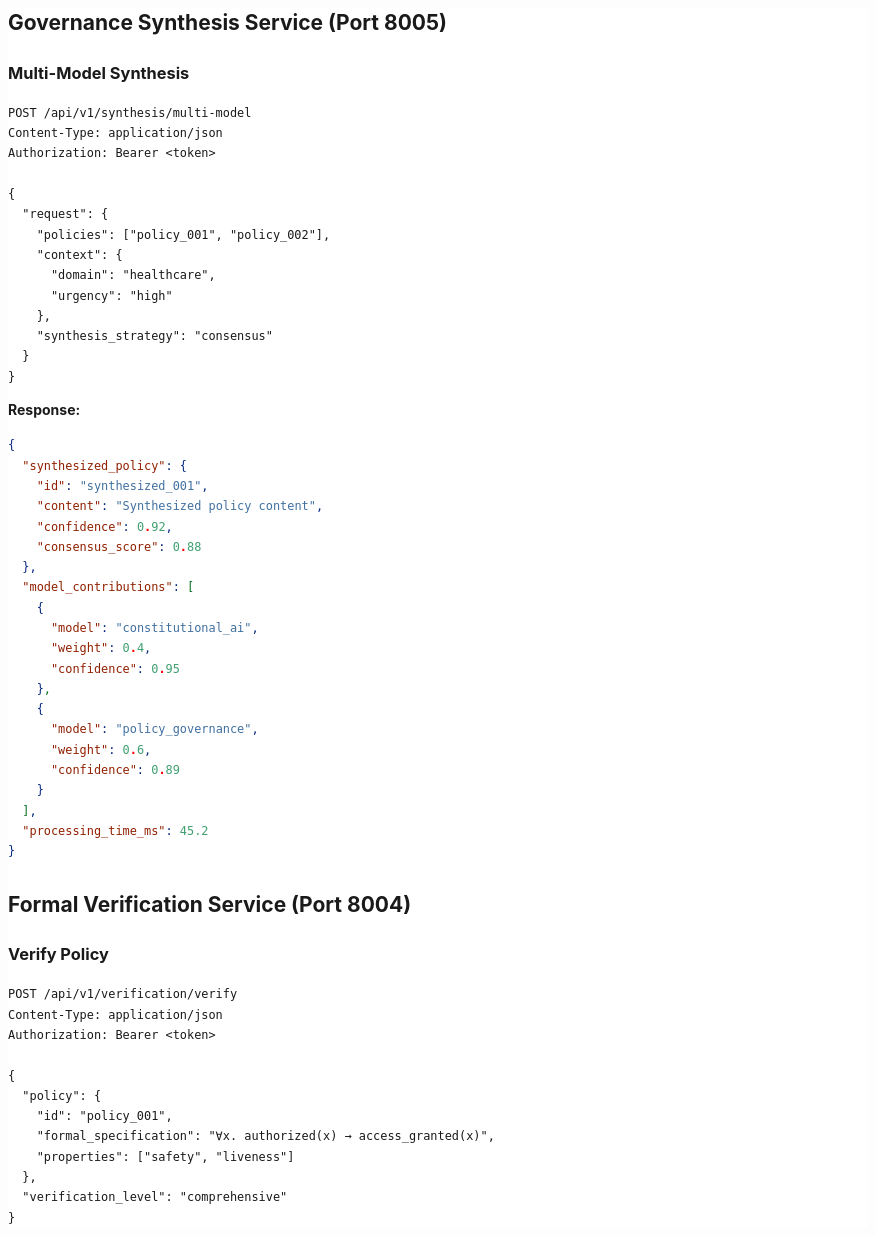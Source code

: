 ## Governance Synthesis Service (Port 8005)

### Multi-Model Synthesis
```http
POST /api/v1/synthesis/multi-model
Content-Type: application/json
Authorization: Bearer <token>

{
  "request": {
    "policies": ["policy_001", "policy_002"],
    "context": {
      "domain": "healthcare",
      "urgency": "high"
    },
    "synthesis_strategy": "consensus"
  }
}
```

**Response:**
```json
{
  "synthesized_policy": {
    "id": "synthesized_001",
    "content": "Synthesized policy content",
    "confidence": 0.92,
    "consensus_score": 0.88
  },
  "model_contributions": [
    {
      "model": "constitutional_ai",
      "weight": 0.4,
      "confidence": 0.95
    },
    {
      "model": "policy_governance",
      "weight": 0.6,
      "confidence": 0.89
    }
  ],
  "processing_time_ms": 45.2
}
```

## Formal Verification Service (Port 8004)

### Verify Policy
```http
POST /api/v1/verification/verify
Content-Type: application/json
Authorization: Bearer <token>

{
  "policy": {
    "id": "policy_001",
    "formal_specification": "∀x. authorized(x) → access_granted(x)",
    "properties": ["safety", "liveness"]
  },
  "verification_level": "comprehensive"
}
```
